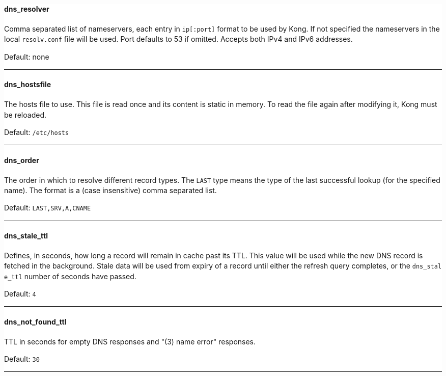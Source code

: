 #### dns_resolver

Comma separated list of nameservers, each
entry in `ip[:port]` format to be used by
Kong. If not specified the nameservers in
the local `resolv.conf` file will be used.
Port defaults to 53 if omitted. Accepts
both IPv4 and IPv6 addresses.

Default: none

---

#### dns_hostsfile

The hosts file to use. This file is read once and its content is static
in memory. To read the file again after modifying it, Kong must be reloaded.

Default: `/etc/hosts`

---

#### dns_order

The order in which to resolve different
record types. The `LAST` type means the
type of the last successful lookup (for the
specified name). The format is a (case
insensitive) comma separated list.

Default: `LAST,SRV,A,CNAME`

---

#### dns_stale_ttl

Defines, in seconds, how long a record will
remain in cache past its TTL. This value
will be used while the new DNS record is
fetched in the background.
Stale data will be used from expiry of a
record until either the refresh query
completes, or the `dns_stale_ttl` number of
seconds have passed.

Default: `4`

---

#### dns_not_found_ttl

TTL in seconds for empty DNS responses and
"(3) name error" responses.

Default: `30`

---


[ngx_http_realip_module]: http://nginx.org/en/docs/http/ngx_http_realip_module.html
[Penlight]: http://stevedonovan.github.io/Penlight/api/index.html
[pl.template]: http://stevedonovan.github.io/Penlight/api/libraries/pl.template.html
